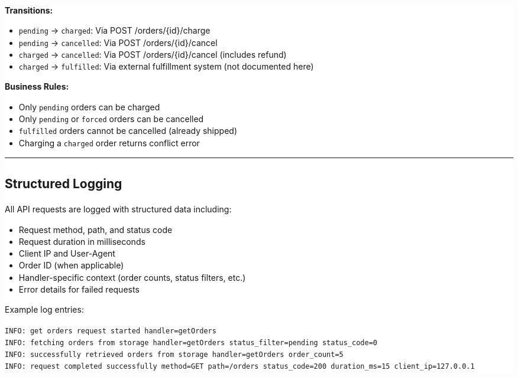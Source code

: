 **Transitions:**
- `pending` → `charged`: Via POST /orders/{id}/charge
- `pending` → `cancelled`: Via POST /orders/{id}/cancel  
- `charged` → `cancelled`: Via POST /orders/{id}/cancel (includes refund)
- `charged` → `fulfilled`: Via external fulfillment system (not documented here)

**Business Rules:**
- Only `pending` orders can be charged
- Only `pending` or `forced` orders can be cancelled
- `fulfilled` orders cannot be cancelled (already shipped)
- Charging a `charged` order returns conflict error

---

## Structured Logging

All API requests are logged with structured data including:

- Request method, path, and status code
- Request duration in milliseconds
- Client IP and User-Agent
- Order ID (when applicable)
- Handler-specific context (order counts, status filters, etc.)
- Error details for failed requests

Example log entries:
```
INFO: get orders request started handler=getOrders
INFO: fetching orders from storage handler=getOrders status_filter=pending status_code=0
INFO: successfully retrieved orders from storage handler=getOrders order_count=5
INFO: request completed successfully method=GET path=/orders status_code=200 duration_ms=15 client_ip=127.0.0.1
```

